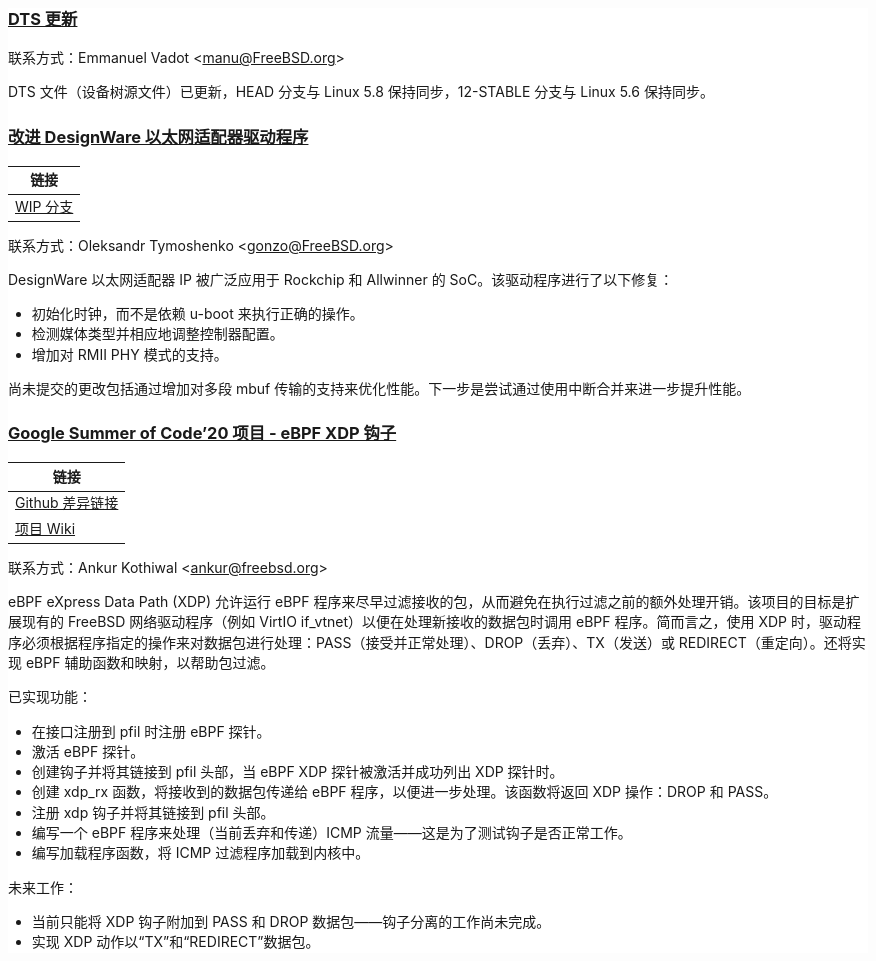 ### [DTS 更新](https://www.freebsd.org/status/report-2020-07-2020-09.html#DTS-Update)

联系方式：Emmanuel Vadot <[manu@FreeBSD.org](mailto:manu@FreeBSD.org)>

DTS 文件（设备树源文件）已更新，HEAD 分支与 Linux 5.8 保持同步，12-STABLE 分支与 Linux 5.6 保持同步。

### [改进 DesignWare 以太网适配器驱动程序](https://www.freebsd.org/status/report-2020-07-2020-09.html#DesignWare-Ethernet-adapter-driver-improvements)

| 链接                                                                                                        |
| ----------------------------------------------------------------------------------------------------------- |
| [WIP 分支](https://github.com/gonzoua/freebsd/tree/rk_eth) |

联系方式：Oleksandr Tymoshenko <[gonzo@FreeBSD.org](mailto:gonzo@FreeBSD.org)>

DesignWare 以太网适配器 IP 被广泛应用于 Rockchip 和 Allwinner 的 SoC。该驱动程序进行了以下修复：

- 初始化时钟，而不是依赖 u-boot 来执行正确的操作。
- 检测媒体类型并相应地调整控制器配置。
- 增加对 RMII PHY 模式的支持。

尚未提交的更改包括通过增加对多段 mbuf 传输的支持来优化性能。下一步是尝试通过使用中断合并来进一步提升性能。

### [Google Summer of Code’20 项目 - eBPF XDP 钩子](https://www.freebsd.org/status/report-2020-07-2020-09.html#Google-Summer-of-Code%E2%80%9920-ProjecteBPF-XDP-Hooks)

| 链接                                                                                                                                           |
| ---------------------------------------------------------------------------------------------------------------------------------------------- |
| [Github 差异链接](https://github.com/Ankurk99/freebsd/tree/ebpf-import)                 |
| [项目 Wiki](https://wiki.freebsd.org/SummerOfCode2020Projects/eBPFXDPHooksl) |

联系方式：Ankur Kothiwal <[ankur@freebsd.org](mailto:ankur@freebsd.org)>

eBPF eXpress Data Path (XDP) 允许运行 eBPF 程序来尽早过滤接收的包，从而避免在执行过滤之前的额外处理开销。该项目的目标是扩展现有的 FreeBSD 网络驱动程序（例如 VirtIO if_vtnet）以便在处理新接收的数据包时调用 eBPF 程序。简而言之，使用 XDP 时，驱动程序必须根据程序指定的操作来对数据包进行处理：PASS（接受并正常处理）、DROP（丢弃）、TX（发送）或 REDIRECT（重定向）。还将实现 eBPF 辅助函数和映射，以帮助包过滤。

已实现功能：

- 在接口注册到 pfil 时注册 eBPF 探针。
- 激活 eBPF 探针。
- 创建钩子并将其链接到 pfil 头部，当 eBPF XDP 探针被激活并成功列出 XDP 探针时。
- 创建 xdp_rx 函数，将接收到的数据包传递给 eBPF 程序，以便进一步处理。该函数将返回 XDP 操作：DROP 和 PASS。
- 注册 xdp 钩子并将其链接到 pfil 头部。
- 编写一个 eBPF 程序来处理（当前丢弃和传递）ICMP 流量——这是为了测试钩子是否正常工作。
- 编写加载程序函数，将 ICMP 过滤程序加载到内核中。

未来工作：

- 当前只能将 XDP 钩子附加到 PASS 和 DROP 数据包——钩子分离的工作尚未完成。
- 实现 XDP 动作以“TX”和“REDIRECT”数据包。
